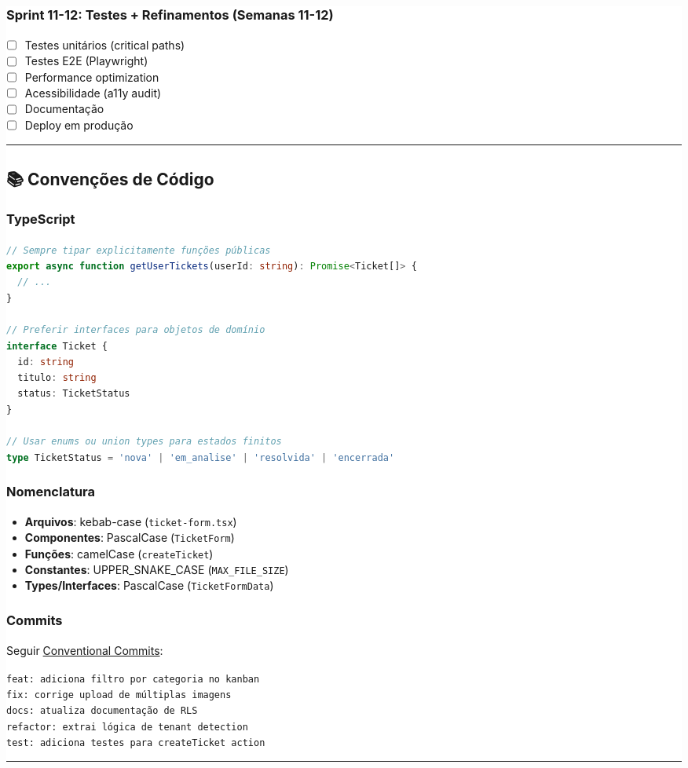 ### Sprint 11-12: Testes + Refinamentos (Semanas 11-12)

- [ ] Testes unitários (critical paths)
- [ ] Testes E2E (Playwright)
- [ ] Performance optimization
- [ ] Acessibilidade (a11y audit)
- [ ] Documentação
- [ ] Deploy em produção

---

## 📚 Convenções de Código

### TypeScript

```typescript
// Sempre tipar explicitamente funções públicas
export async function getUserTickets(userId: string): Promise<Ticket[]> {
  // ...
}

// Preferir interfaces para objetos de domínio
interface Ticket {
  id: string
  titulo: string
  status: TicketStatus
}

// Usar enums ou union types para estados finitos
type TicketStatus = 'nova' | 'em_analise' | 'resolvida' | 'encerrada'
```

### Nomenclatura

- **Arquivos**: kebab-case (`ticket-form.tsx`)
- **Componentes**: PascalCase (`TicketForm`)
- **Funções**: camelCase (`createTicket`)
- **Constantes**: UPPER_SNAKE_CASE (`MAX_FILE_SIZE`)
- **Types/Interfaces**: PascalCase (`TicketFormData`)

### Commits

Seguir [Conventional Commits](https://www.conventionalcommits.org/):

```
feat: adiciona filtro por categoria no kanban
fix: corrige upload de múltiplas imagens
docs: atualiza documentação de RLS
refactor: extrai lógica de tenant detection
test: adiciona testes para createTicket action
```

---
